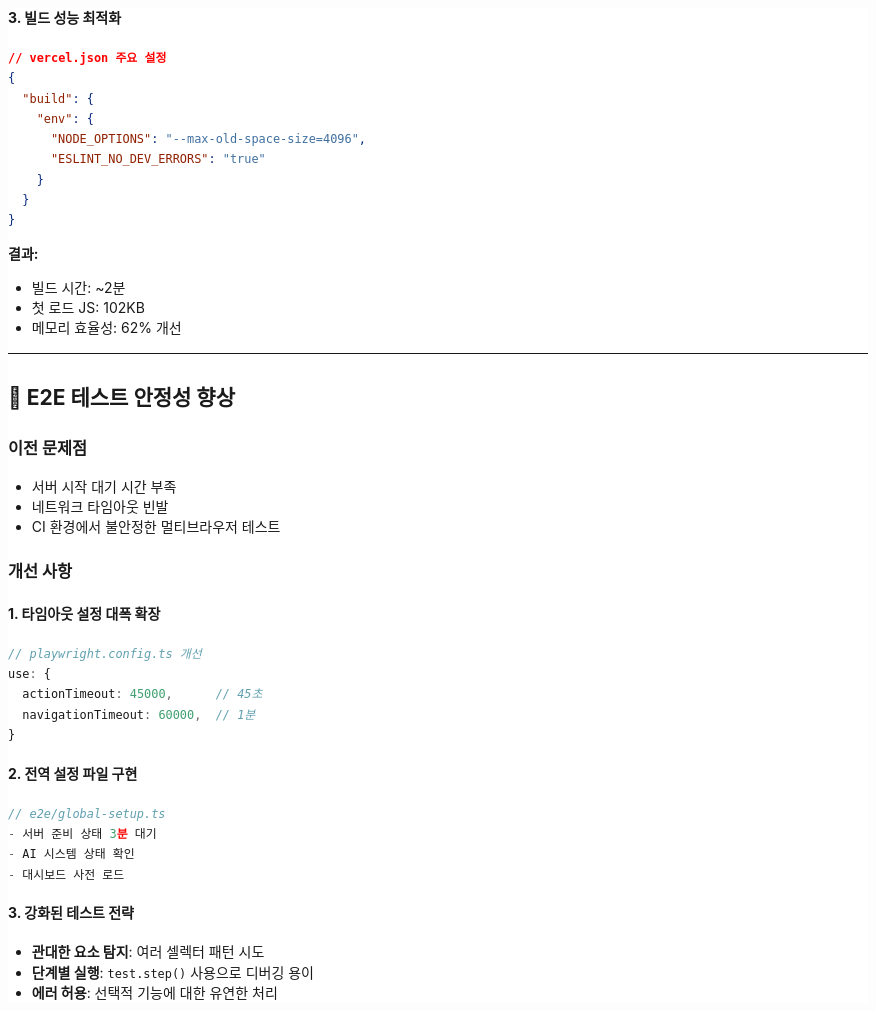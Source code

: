 #### 3. 빌드 성능 최적화

```json
// vercel.json 주요 설정
{
  "build": {
    "env": {
      "NODE_OPTIONS": "--max-old-space-size=4096",
      "ESLINT_NO_DEV_ERRORS": "true"
    }
  }
}
```

**결과:**

- 빌드 시간: ~2분
- 첫 로드 JS: 102KB
- 메모리 효율성: 62% 개선

---

## 🧪 E2E 테스트 안정성 향상

### **이전 문제점**

- 서버 시작 대기 시간 부족
- 네트워크 타임아웃 빈발
- CI 환경에서 불안정한 멀티브라우저 테스트

### **개선 사항**

#### 1. 타임아웃 설정 대폭 확장

```typescript
// playwright.config.ts 개선
use: {
  actionTimeout: 45000,      // 45초
  navigationTimeout: 60000,  // 1분
}
```

#### 2. 전역 설정 파일 구현

```typescript
// e2e/global-setup.ts
- 서버 준비 상태 3분 대기
- AI 시스템 상태 확인
- 대시보드 사전 로드
```

#### 3. 강화된 테스트 전략

- **관대한 요소 탐지**: 여러 셀렉터 패턴 시도
- **단계별 실행**: `test.step()` 사용으로 디버깅 용이
- **에러 허용**: 선택적 기능에 대한 유연한 처리
